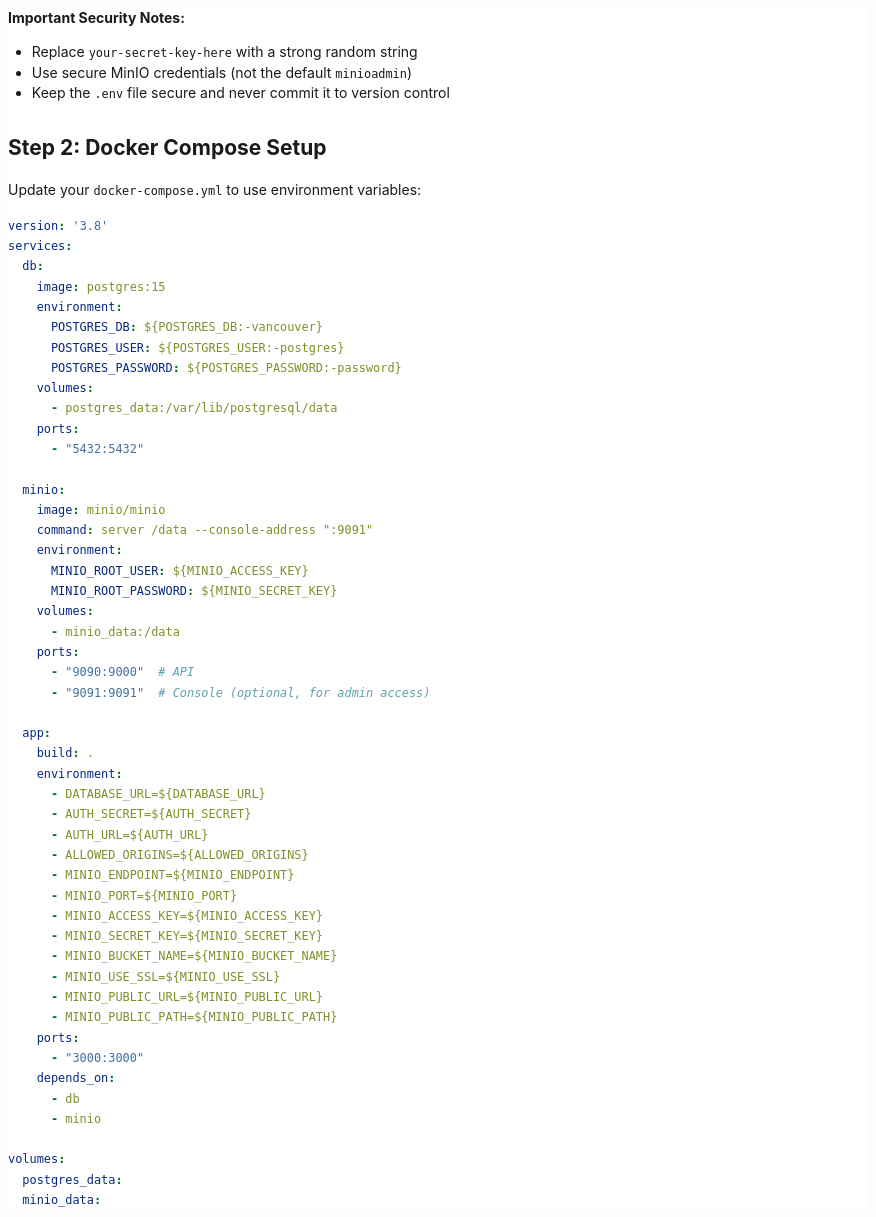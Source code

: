 **Important Security Notes:**
- Replace `your-secret-key-here` with a strong random string
- Use secure MinIO credentials (not the default `minioadmin`)
- Keep the `.env` file secure and never commit it to version control

## Step 2: Docker Compose Setup

Update your `docker-compose.yml` to use environment variables:

```yaml
version: '3.8'
services:
  db:
    image: postgres:15
    environment:
      POSTGRES_DB: ${POSTGRES_DB:-vancouver}
      POSTGRES_USER: ${POSTGRES_USER:-postgres}
      POSTGRES_PASSWORD: ${POSTGRES_PASSWORD:-password}
    volumes:
      - postgres_data:/var/lib/postgresql/data
    ports:
      - "5432:5432"

  minio:
    image: minio/minio
    command: server /data --console-address ":9091"
    environment:
      MINIO_ROOT_USER: ${MINIO_ACCESS_KEY}
      MINIO_ROOT_PASSWORD: ${MINIO_SECRET_KEY}
    volumes:
      - minio_data:/data
    ports:
      - "9090:9000"  # API
      - "9091:9091"  # Console (optional, for admin access)

  app:
    build: .
    environment:
      - DATABASE_URL=${DATABASE_URL}
      - AUTH_SECRET=${AUTH_SECRET}
      - AUTH_URL=${AUTH_URL}
      - ALLOWED_ORIGINS=${ALLOWED_ORIGINS}
      - MINIO_ENDPOINT=${MINIO_ENDPOINT}
      - MINIO_PORT=${MINIO_PORT}
      - MINIO_ACCESS_KEY=${MINIO_ACCESS_KEY}
      - MINIO_SECRET_KEY=${MINIO_SECRET_KEY}
      - MINIO_BUCKET_NAME=${MINIO_BUCKET_NAME}
      - MINIO_USE_SSL=${MINIO_USE_SSL}
      - MINIO_PUBLIC_URL=${MINIO_PUBLIC_URL}
      - MINIO_PUBLIC_PATH=${MINIO_PUBLIC_PATH}
    ports:
      - "3000:3000"
    depends_on:
      - db
      - minio

volumes:
  postgres_data:
  minio_data:
```
